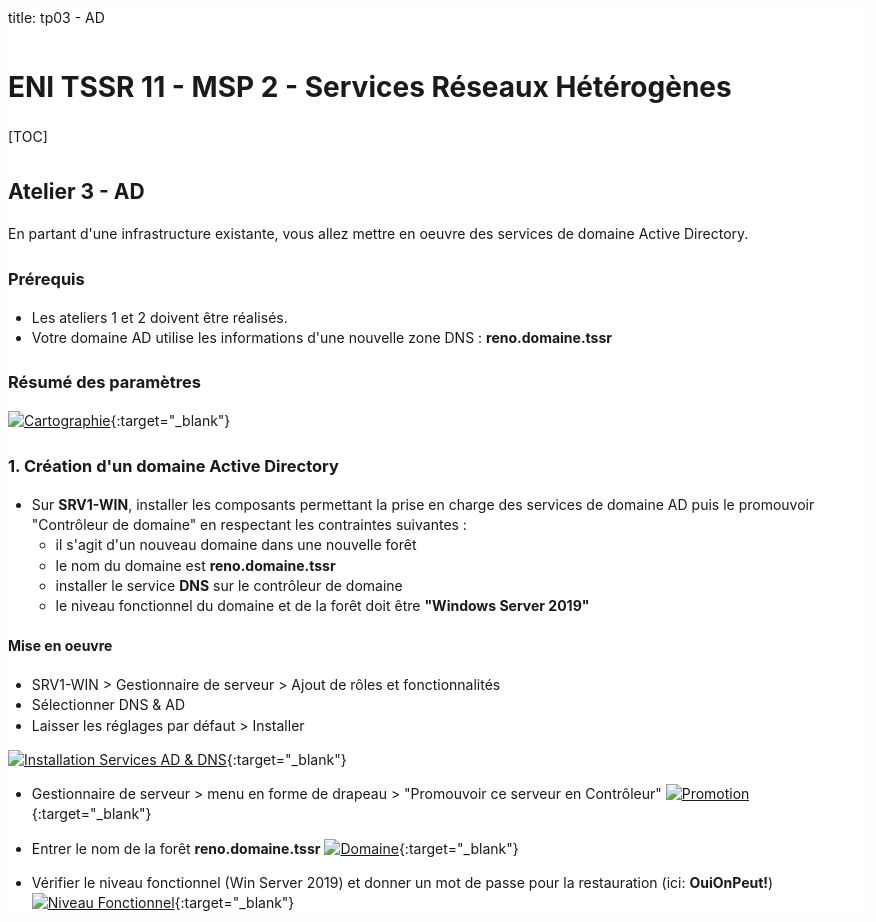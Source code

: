 title: tp03 - AD

# ENI TSSR 11 - MSP 2 - Services Réseaux Hétérogènes

[TOC]

## Atelier 3 - AD

En partant d'une infrastructure existante, vous allez mettre en oeuvre des services de domaine Active Directory.


### Prérequis

- Les ateliers 1 et 2 doivent être réalisés.
- Votre domaine AD utilise les informations d'une nouvelle zone DNS : **reno.domaine.tssr**


### Résumé des paramètres

[![Cartographie](../ressources/img/11-msp-2carto.png)](../ressources/img/11-msp-2carto.png){:target="_blank"}


### 1. Création d'un domaine Active Directory
- Sur **SRV1-WIN**, installer les composants permettant la prise en charge des services de domaine AD puis le promouvoir "Contrôleur de domaine" en respectant les contraintes suivantes :
	+ il s'agit d'un nouveau domaine dans une nouvelle forêt
	+ le nom du domaine est **reno.domaine.tssr**
	+ installer le service **DNS** sur le contrôleur de domaine
	+ le niveau fonctionnel du domaine et de la forêt doit être **"Windows Server 2019"**
	

#### Mise en oeuvre

- SRV1-WIN > Gestionnaire de serveur > Ajout de rôles et fonctionnalités 
- Sélectionner DNS & AD 
- Laisser les réglages par défaut > Installer 

[![Installation Services AD & DNS](../ressources/img/11-msp-2tp03-01.png)](../ressources/img/11-msp-2tp03-01.png){:target="_blank"}

- Gestionnaire de serveur > menu en forme de drapeau > "Promouvoir ce serveur en Contrôleur"
[![Promotion](../ressources/img/11-msp-2tp03-02.png)](../ressources/img/11-msp-2tp03-02.png){:target="_blank"}

- Entrer le nom de la forêt **reno.domaine.tssr**
[![Domaine](../ressources/img/11-msp-2tp03-03.png)](../ressources/img/11-msp-2tp03-03.png){:target="_blank"}

- Vérifier le niveau fonctionnel (Win Server 2019) et donner un mot de passe pour la restauration (ici: **OuiOnPeut!**)
[![Niveau Fonctionnel](../ressources/img/11-msp-2tp03-04.png)](../ressources/img/11-msp-2tp03-04.png){:target="_blank"}
